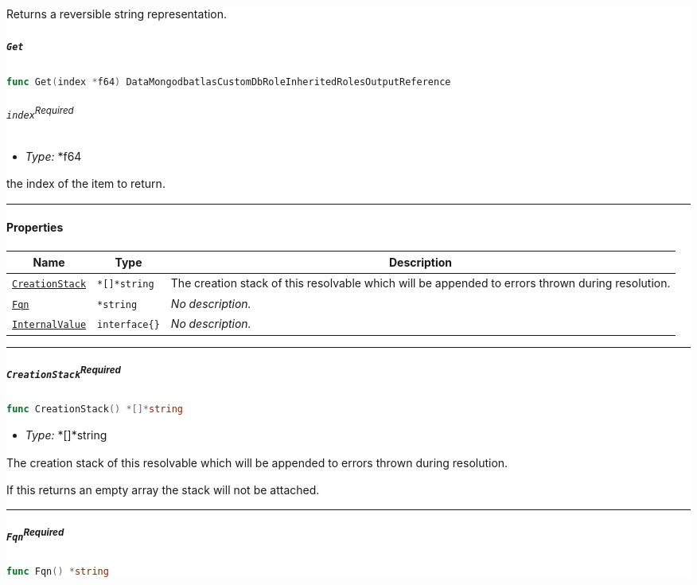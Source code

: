 Returns a reversible string representation.

##### `Get` <a name="Get" id="@cdktf/provider-mongodbatlas.dataMongodbatlasCustomDbRole.DataMongodbatlasCustomDbRoleInheritedRolesList.get"></a>

```go
func Get(index *f64) DataMongodbatlasCustomDbRoleInheritedRolesOutputReference
```

###### `index`<sup>Required</sup> <a name="index" id="@cdktf/provider-mongodbatlas.dataMongodbatlasCustomDbRole.DataMongodbatlasCustomDbRoleInheritedRolesList.get.parameter.index"></a>

- *Type:* *f64

the index of the item to return.

---


#### Properties <a name="Properties" id="Properties"></a>

| **Name** | **Type** | **Description** |
| --- | --- | --- |
| <code><a href="#@cdktf/provider-mongodbatlas.dataMongodbatlasCustomDbRole.DataMongodbatlasCustomDbRoleInheritedRolesList.property.creationStack">CreationStack</a></code> | <code>*[]*string</code> | The creation stack of this resolvable which will be appended to errors thrown during resolution. |
| <code><a href="#@cdktf/provider-mongodbatlas.dataMongodbatlasCustomDbRole.DataMongodbatlasCustomDbRoleInheritedRolesList.property.fqn">Fqn</a></code> | <code>*string</code> | *No description.* |
| <code><a href="#@cdktf/provider-mongodbatlas.dataMongodbatlasCustomDbRole.DataMongodbatlasCustomDbRoleInheritedRolesList.property.internalValue">InternalValue</a></code> | <code>interface{}</code> | *No description.* |

---

##### `CreationStack`<sup>Required</sup> <a name="CreationStack" id="@cdktf/provider-mongodbatlas.dataMongodbatlasCustomDbRole.DataMongodbatlasCustomDbRoleInheritedRolesList.property.creationStack"></a>

```go
func CreationStack() *[]*string
```

- *Type:* *[]*string

The creation stack of this resolvable which will be appended to errors thrown during resolution.

If this returns an empty array the stack will not be attached.

---

##### `Fqn`<sup>Required</sup> <a name="Fqn" id="@cdktf/provider-mongodbatlas.dataMongodbatlasCustomDbRole.DataMongodbatlasCustomDbRoleInheritedRolesList.property.fqn"></a>

```go
func Fqn() *string
```
